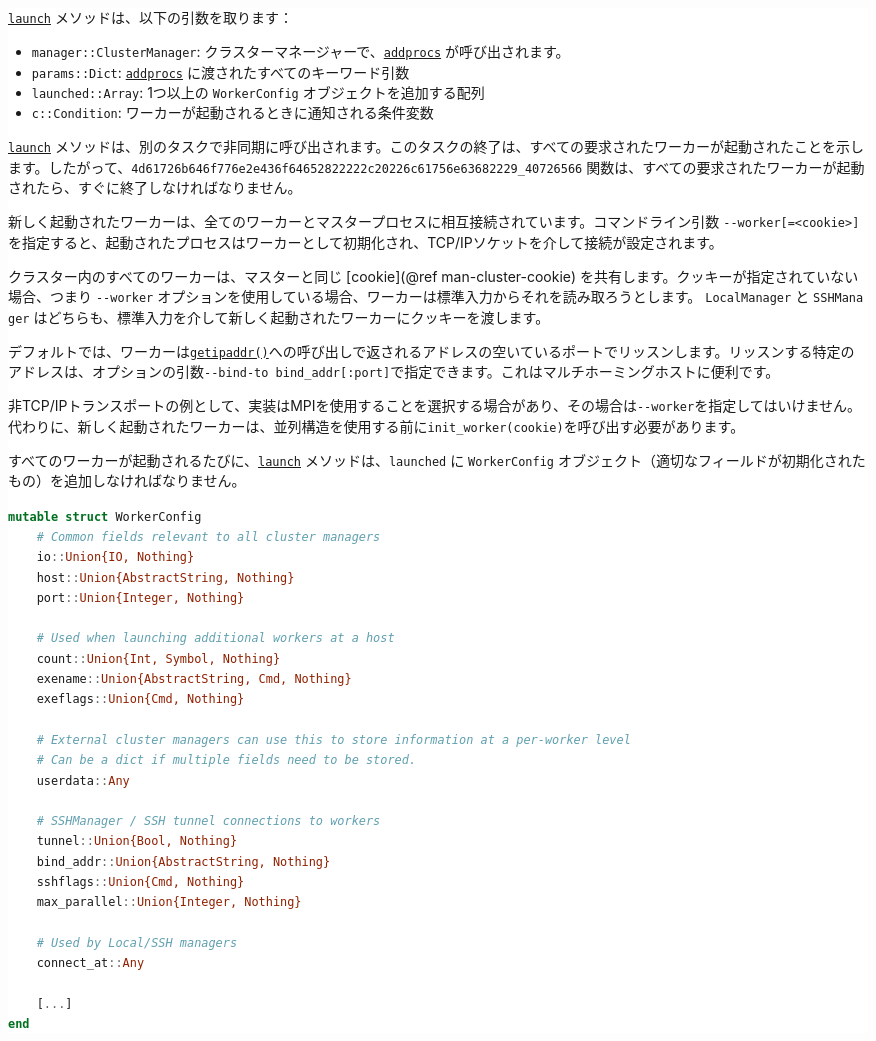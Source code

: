 [`launch`](@ref) メソッドは、以下の引数を取ります：

  * `manager::ClusterManager`: クラスターマネージャーで、[`addprocs`](@ref) が呼び出されます。
  * `params::Dict`: [`addprocs`](@ref) に渡されたすべてのキーワード引数
  * `launched::Array`: 1つ以上の `WorkerConfig` オブジェクトを追加する配列
  * `c::Condition`: ワーカーが起動されるときに通知される条件変数

[`launch`](@ref) メソッドは、別のタスクで非同期に呼び出されます。このタスクの終了は、すべての要求されたワーカーが起動されたことを示します。したがって、`4d61726b646f776e2e436f64652822222c20226c61756e63682229_40726566` 関数は、すべての要求されたワーカーが起動されたら、すぐに終了しなければなりません。

新しく起動されたワーカーは、全てのワーカーとマスタープロセスに相互接続されています。コマンドライン引数 `--worker[=<cookie>]` を指定すると、起動されたプロセスはワーカーとして初期化され、TCP/IPソケットを介して接続が設定されます。

クラスター内のすべてのワーカーは、マスターと同じ [cookie](@ref man-cluster-cookie) を共有します。クッキーが指定されていない場合、つまり `--worker` オプションを使用している場合、ワーカーは標準入力からそれを読み取ろうとします。 `LocalManager` と `SSHManager` はどちらも、標準入力を介して新しく起動されたワーカーにクッキーを渡します。

デフォルトでは、ワーカーは[`getipaddr()`](@ref)への呼び出しで返されるアドレスの空いているポートでリッスンします。リッスンする特定のアドレスは、オプションの引数`--bind-to bind_addr[:port]`で指定できます。これはマルチホーミングホストに便利です。

非TCP/IPトランスポートの例として、実装はMPIを使用することを選択する場合があり、その場合は`--worker`を指定してはいけません。代わりに、新しく起動されたワーカーは、並列構造を使用する前に`init_worker(cookie)`を呼び出す必要があります。

すべてのワーカーが起動されるたびに、[`launch`](@ref) メソッドは、`launched` に `WorkerConfig` オブジェクト（適切なフィールドが初期化されたもの）を追加しなければなりません。

```julia
mutable struct WorkerConfig
    # Common fields relevant to all cluster managers
    io::Union{IO, Nothing}
    host::Union{AbstractString, Nothing}
    port::Union{Integer, Nothing}

    # Used when launching additional workers at a host
    count::Union{Int, Symbol, Nothing}
    exename::Union{AbstractString, Cmd, Nothing}
    exeflags::Union{Cmd, Nothing}

    # External cluster managers can use this to store information at a per-worker level
    # Can be a dict if multiple fields need to be stored.
    userdata::Any

    # SSHManager / SSH tunnel connections to workers
    tunnel::Union{Bool, Nothing}
    bind_addr::Union{AbstractString, Nothing}
    sshflags::Union{Cmd, Nothing}
    max_parallel::Union{Integer, Nothing}

    # Used by Local/SSH managers
    connect_at::Any

    [...]
end
```


[^1]: In this context, MPI refers to the MPI-1 standard. Beginning with MPI-2, the MPI standards committee introduced a new set of communication mechanisms, collectively referred to as Remote Memory Access (RMA). The motivation for adding rma to the MPI standard was to facilitate one-sided communication patterns. For additional information on the latest MPI standard, see [https://mpi-forum.org/docs](https://mpi-forum.org/docs).